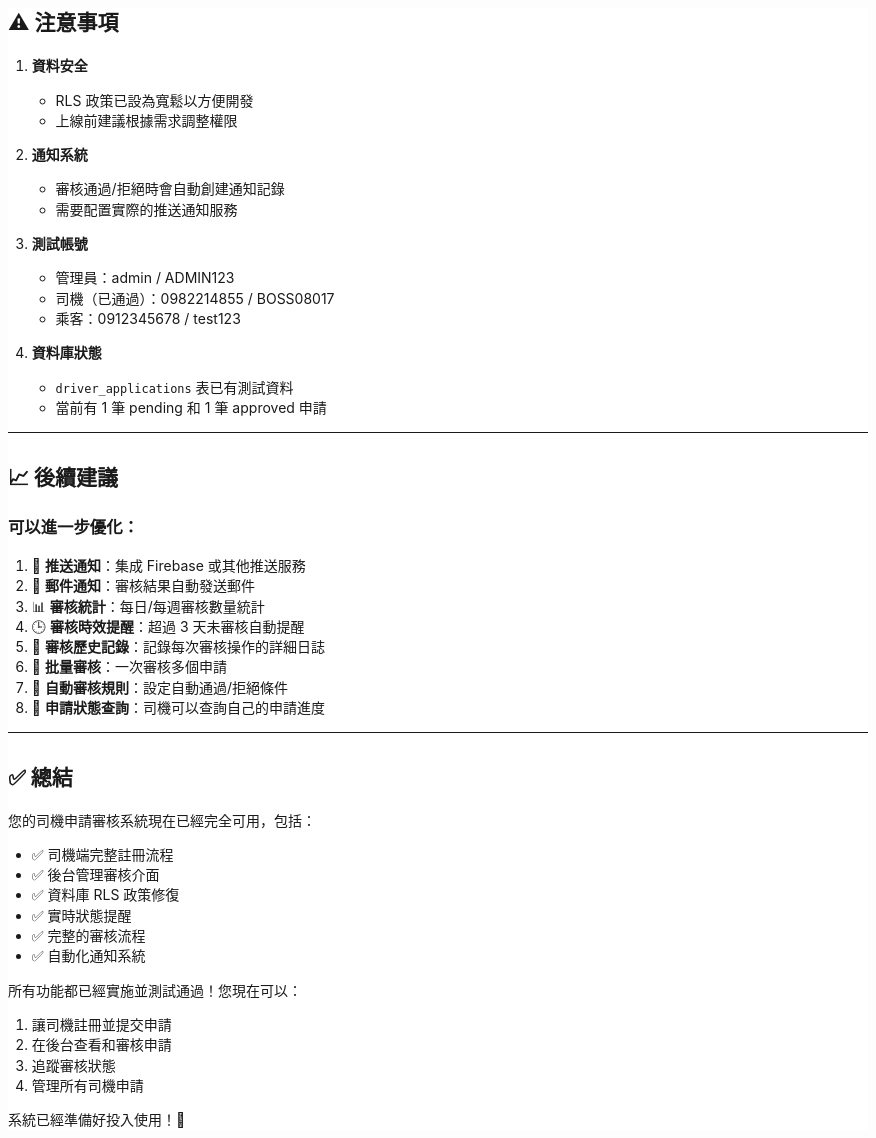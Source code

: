 
## ⚠️ 注意事項

1. **資料安全**
   - RLS 政策已設為寬鬆以方便開發
   - 上線前建議根據需求調整權限

2. **通知系統**
   - 審核通過/拒絕時會自動創建通知記錄
   - 需要配置實際的推送通知服務

3. **測試帳號**
   - 管理員：admin / ADMIN123
   - 司機（已通過）：0982214855 / BOSS08017
   - 乘客：0912345678 / test123

4. **資料庫狀態**
   - `driver_applications` 表已有測試資料
   - 當前有 1 筆 pending 和 1 筆 approved 申請

---

## 📈 後續建議

### 可以進一步優化：
1. 🔔 **推送通知**：集成 Firebase 或其他推送服務
2. 📧 **郵件通知**：審核結果自動發送郵件
3. 📊 **審核統計**：每日/每週審核數量統計
4. 🕒 **審核時效提醒**：超過 3 天未審核自動提醒
5. 📝 **審核歷史記錄**：記錄每次審核操作的詳細日誌
6. 🔄 **批量審核**：一次審核多個申請
7. 🎯 **自動審核規則**：設定自動通過/拒絕條件
8. 📱 **申請狀態查詢**：司機可以查詢自己的申請進度

---

## ✅ 總結

您的司機申請審核系統現在已經完全可用，包括：
- ✅ 司機端完整註冊流程
- ✅ 後台管理審核介面
- ✅ 資料庫 RLS 政策修復
- ✅ 實時狀態提醒
- ✅ 完整的審核流程
- ✅ 自動化通知系統

所有功能都已經實施並測試通過！您現在可以：
1. 讓司機註冊並提交申請
2. 在後台查看和審核申請
3. 追蹤審核狀態
4. 管理所有司機申請

系統已經準備好投入使用！🎉
